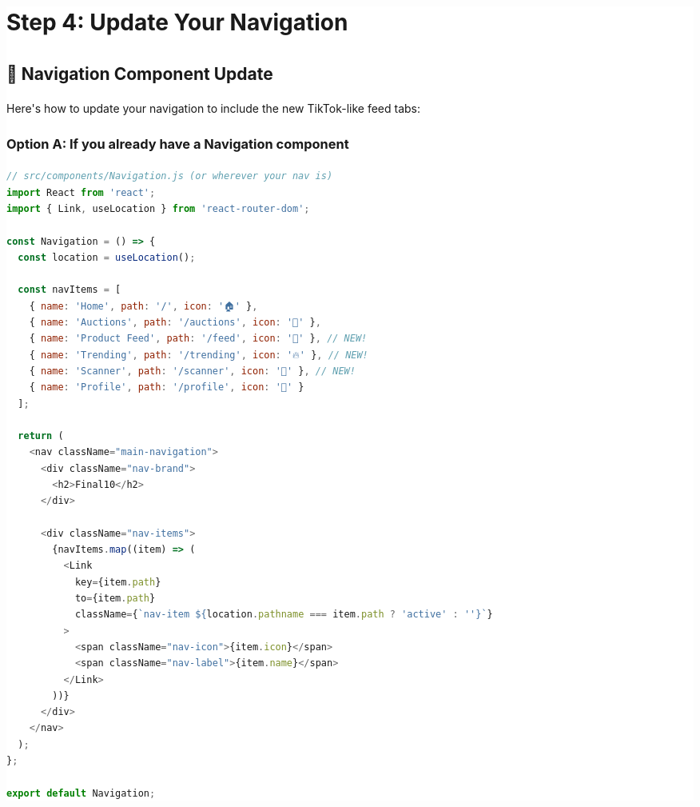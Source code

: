 # Step 4: Update Your Navigation

## 📝 Navigation Component Update

Here's how to update your navigation to include the new TikTok-like feed tabs:

### Option A: If you already have a Navigation component

```javascript
// src/components/Navigation.js (or wherever your nav is)
import React from 'react';
import { Link, useLocation } from 'react-router-dom';

const Navigation = () => {
  const location = useLocation();

  const navItems = [
    { name: 'Home', path: '/', icon: '🏠' },
    { name: 'Auctions', path: '/auctions', icon: '🔨' },
    { name: 'Product Feed', path: '/feed', icon: '📱' }, // NEW!
    { name: 'Trending', path: '/trending', icon: '🔥' }, // NEW!
    { name: 'Scanner', path: '/scanner', icon: '🤖' }, // NEW!
    { name: 'Profile', path: '/profile', icon: '👤' }
  ];

  return (
    <nav className="main-navigation">
      <div className="nav-brand">
        <h2>Final10</h2>
      </div>
      
      <div className="nav-items">
        {navItems.map((item) => (
          <Link
            key={item.path}
            to={item.path}
            className={`nav-item ${location.pathname === item.path ? 'active' : ''}`}
          >
            <span className="nav-icon">{item.icon}</span>
            <span className="nav-label">{item.name}</span>
          </Link>
        ))}
      </div>
    </nav>
  );
};

export default Navigation;
```

